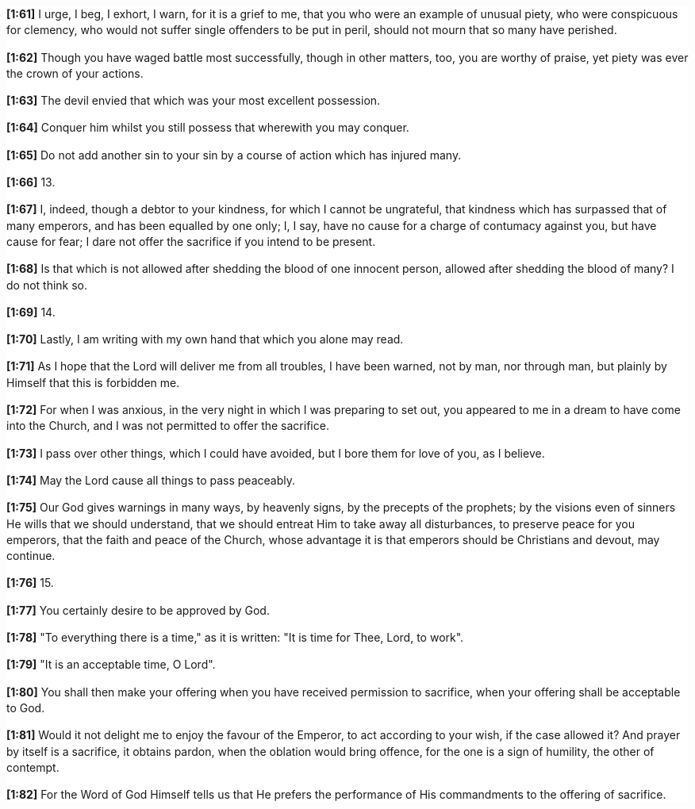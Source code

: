 **[1:61]** I urge, I beg, I exhort, I warn, for it is a grief to me, that you who were an example of unusual piety, who were conspicuous for clemency, who would not suffer single offenders to be put in peril, should not mourn that so many have perished.

**[1:62]** Though you have waged battle most successfully, though in other matters, too, you are worthy of praise, yet piety was ever the crown of your actions.

**[1:63]** The devil envied that which was your most excellent possession.

**[1:64]** Conquer him whilst you still possess that wherewith you may conquer.

**[1:65]** Do not add another sin to your sin by a course of action which has injured many.

**[1:66]** 13.

**[1:67]** I, indeed, though a debtor to your kindness, for which I cannot be ungrateful, that kindness which has surpassed that of many emperors, and has been equalled by one only; I, I say, have no cause for a charge of contumacy against you, but have cause for fear; I dare not offer the sacrifice if you intend to be present.

**[1:68]** Is that which is not allowed after shedding the blood of one innocent person, allowed after shedding the blood of many? I do not think so.

**[1:69]** 14.

**[1:70]** Lastly, I am writing with my own hand that which you alone may read.

**[1:71]** As I hope that the Lord will deliver me from all troubles, I have been warned, not by man, nor through man, but plainly by Himself that this is forbidden me.

**[1:72]** For when I was anxious, in the very night in which I was preparing to set out, you appeared to me in a dream to have come into the Church, and I was not permitted to offer the sacrifice.

**[1:73]** I pass over other things, which I could have avoided, but I bore them for love of you, as I believe.

**[1:74]** May the Lord cause all things to pass peaceably.

**[1:75]** Our God gives warnings in many ways, by heavenly signs, by the precepts of the prophets; by the visions even of sinners He wills that we should understand, that we should entreat Him to take away all disturbances, to preserve peace for you emperors, that the faith and peace of the Church, whose advantage it is that emperors should be Christians and devout, may continue.

**[1:76]** 15.

**[1:77]** You certainly desire to be approved by God.

**[1:78]** "To everything there is a time," as it is written: "It is time for Thee, Lord, to work".

**[1:79]** "It is an acceptable time, O Lord".

**[1:80]** You shall then make your offering when you have received permission to sacrifice, when your offering shall be acceptable to God.

**[1:81]** Would it not delight me to enjoy the favour of the Emperor, to act according to your wish, if the case allowed it? And prayer by itself is a sacrifice, it obtains pardon, when the oblation would bring offence, for the one is a sign of humility, the other of contempt.

**[1:82]** For the Word of God Himself tells us that He prefers the performance of His commandments to the offering of sacrifice.
